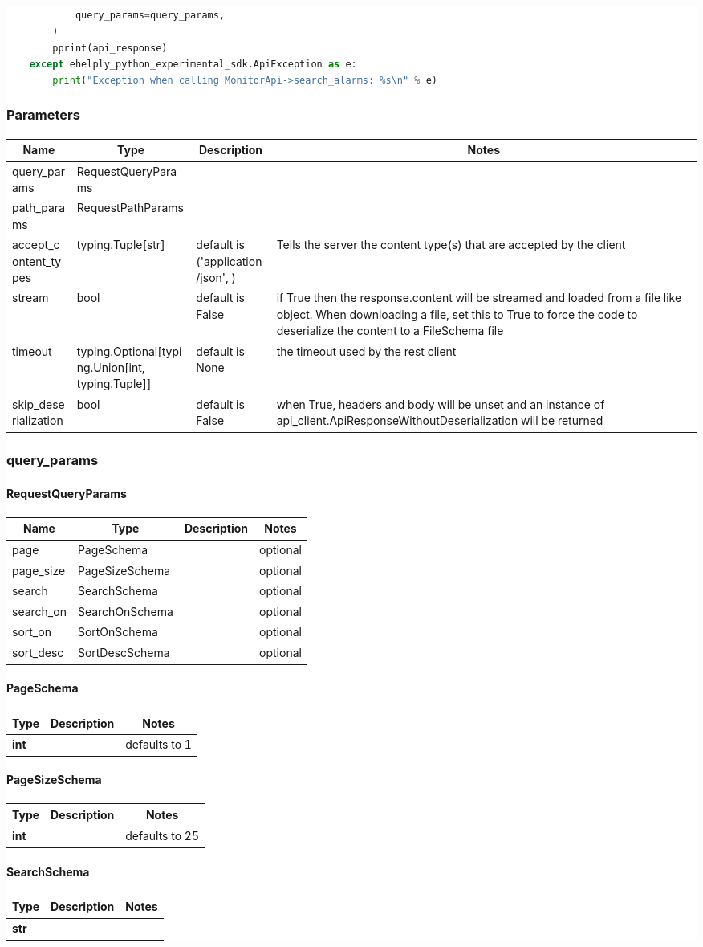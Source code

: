 ```python
            query_params=query_params,
        )
        pprint(api_response)
    except ehelply_python_experimental_sdk.ApiException as e:
        print("Exception when calling MonitorApi->search_alarms: %s\n" % e)
```
### Parameters

Name | Type | Description  | Notes
------------- | ------------- | ------------- | -------------
query_params | RequestQueryParams | |
path_params | RequestPathParams | |
accept_content_types | typing.Tuple[str] | default is ('application/json', ) | Tells the server the content type(s) that are accepted by the client
stream | bool | default is False | if True then the response.content will be streamed and loaded from a file like object. When downloading a file, set this to True to force the code to deserialize the content to a FileSchema file
timeout | typing.Optional[typing.Union[int, typing.Tuple]] | default is None | the timeout used by the rest client
skip_deserialization | bool | default is False | when True, headers and body will be unset and an instance of api_client.ApiResponseWithoutDeserialization will be returned

### query_params
#### RequestQueryParams

Name | Type | Description  | Notes
------------- | ------------- | ------------- | -------------
page | PageSchema | | optional
page_size | PageSizeSchema | | optional
search | SearchSchema | | optional
search_on | SearchOnSchema | | optional
sort_on | SortOnSchema | | optional
sort_desc | SortDescSchema | | optional


#### PageSchema

Type | Description | Notes
------------- | ------------- | -------------
**int** |  | defaults to 1

#### PageSizeSchema

Type | Description | Notes
------------- | ------------- | -------------
**int** |  | defaults to 25

#### SearchSchema

Type | Description | Notes
------------- | ------------- | -------------
**str** |  | 

